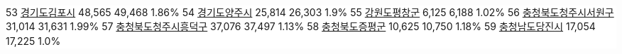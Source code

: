   <tr class="item">
    <td>53</td>
    <td><a href="/apt/경기도김포시">경기도김포시</a></td>
    <td>48,565</td>
    <td>49,468</td>
    <td>1.86%</td>
  </tr>

  <tr class="item">
    <td>54</td>
    <td><a href="/apt/경기도양주시">경기도양주시</a></td>
    <td>25,814</td>
    <td>26,303</td>
    <td>1.9%</td>
  </tr>

  <tr class="item">
    <td>55</td>
    <td><a href="/apt/강원도평창군">강원도평창군</a></td>
    <td>6,125</td>
    <td>6,188</td>
    <td>1.02%</td>
  </tr>

  <tr class="item">
    <td>56</td>
    <td><a href="/apt/충청북도청주시서원구">충청북도청주시서원구</a></td>
    <td>31,014</td>
    <td>31,631</td>
    <td>1.99%</td>
  </tr>

  <tr class="item">
    <td>57</td>
    <td><a href="/apt/충청북도청주시흥덕구">충청북도청주시흥덕구</a></td>
    <td>37,076</td>
    <td>37,497</td>
    <td>1.13%</td>
  </tr>

  <tr class="item">
    <td>58</td>
    <td><a href="/apt/충청북도증평군">충청북도증평군</a></td>
    <td>10,625</td>
    <td>10,750</td>
    <td>1.18%</td>
  </tr>

  <tr class="item">
    <td>59</td>
    <td><a href="/apt/충청남도당진시">충청남도당진시</a></td>
    <td>17,054</td>
    <td>17,225</td>
    <td>1.0%</td>
  </tr>
